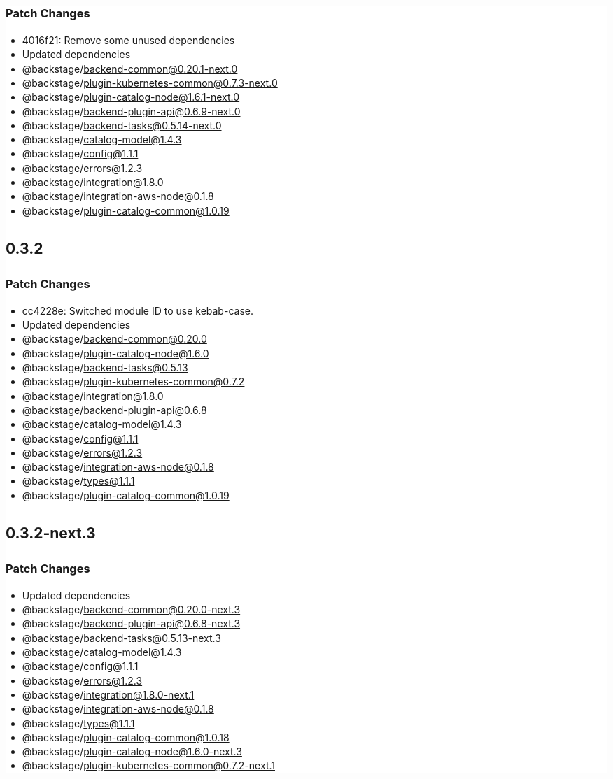 ### Patch Changes

- 4016f21: Remove some unused dependencies
- Updated dependencies
 - @backstage/backend-common@0.20.1-next.0
 - @backstage/plugin-kubernetes-common@0.7.3-next.0
 - @backstage/plugin-catalog-node@1.6.1-next.0
 - @backstage/backend-plugin-api@0.6.9-next.0
 - @backstage/backend-tasks@0.5.14-next.0
 - @backstage/catalog-model@1.4.3
 - @backstage/config@1.1.1
 - @backstage/errors@1.2.3
 - @backstage/integration@1.8.0
 - @backstage/integration-aws-node@0.1.8
 - @backstage/plugin-catalog-common@1.0.19

## 0.3.2

### Patch Changes

- cc4228e: Switched module ID to use kebab-case.
- Updated dependencies
 - @backstage/backend-common@0.20.0
 - @backstage/plugin-catalog-node@1.6.0
 - @backstage/backend-tasks@0.5.13
 - @backstage/plugin-kubernetes-common@0.7.2
 - @backstage/integration@1.8.0
 - @backstage/backend-plugin-api@0.6.8
 - @backstage/catalog-model@1.4.3
 - @backstage/config@1.1.1
 - @backstage/errors@1.2.3
 - @backstage/integration-aws-node@0.1.8
 - @backstage/types@1.1.1
 - @backstage/plugin-catalog-common@1.0.19

## 0.3.2-next.3

### Patch Changes

- Updated dependencies
 - @backstage/backend-common@0.20.0-next.3
 - @backstage/backend-plugin-api@0.6.8-next.3
 - @backstage/backend-tasks@0.5.13-next.3
 - @backstage/catalog-model@1.4.3
 - @backstage/config@1.1.1
 - @backstage/errors@1.2.3
 - @backstage/integration@1.8.0-next.1
 - @backstage/integration-aws-node@0.1.8
 - @backstage/types@1.1.1
 - @backstage/plugin-catalog-common@1.0.18
 - @backstage/plugin-catalog-node@1.6.0-next.3
 - @backstage/plugin-kubernetes-common@0.7.2-next.1
